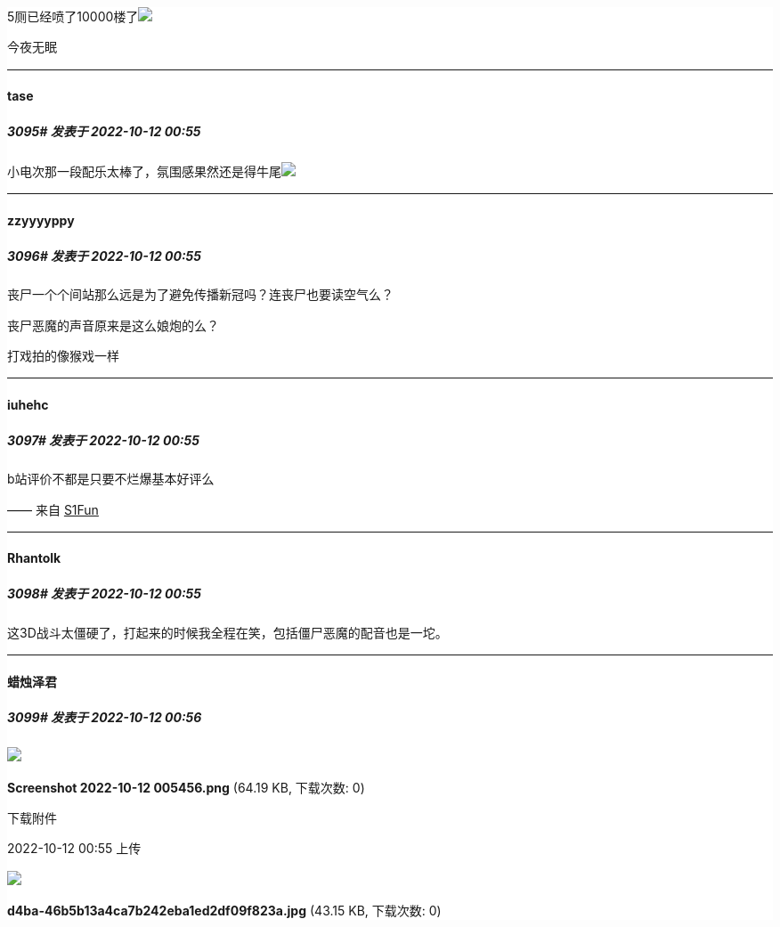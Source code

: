 5厕已经喷了10000楼了<img src="https://static.saraba1st.com/image/smiley/face2017/066.png" referrerpolicy="no-referrer">

今夜无眠

*****

####  tase  
##### 3095#       发表于 2022-10-12 00:55

小电次那一段配乐太棒了，氛围感果然还是得牛尾<img src="https://static.saraba1st.com/image/smiley/face2017/072.png" referrerpolicy="no-referrer">

*****

####  zzyyyyppy  
##### 3096#       发表于 2022-10-12 00:55

丧尸一个个间站那么远是为了避免传播新冠吗？连丧尸也要读空气么？

丧尸恶魔的声音原来是这么娘炮的么？

打戏拍的像猴戏一样

*****

####  iuhehc  
##### 3097#       发表于 2022-10-12 00:55

b站评价不都是只要不烂爆基本好评么

—— 来自 [S1Fun](https://s1fun.koalcat.com)

*****

####  Rhantolk  
##### 3098#       发表于 2022-10-12 00:55

这3D战斗太僵硬了，打起来的时候我全程在笑，包括僵尸恶魔的配音也是一坨。

*****

####  蜡烛泽君  
##### 3099#       发表于 2022-10-12 00:56

<img src="https://img.saraba1st.com/forum/202210/12/005555gy63uxt3z2xu7gxg.png" referrerpolicy="no-referrer">

<strong>Screenshot 2022-10-12 005456.png</strong> (64.19 KB, 下载次数: 0)

下载附件

2022-10-12 00:55 上传

<img src="https://img.saraba1st.com/forum/202210/12/005610jkdap50dgzwawj05.jpg" referrerpolicy="no-referrer">

<strong>d4ba-46b5b13a4ca7b242eba1ed2df09f823a.jpg</strong> (43.15 KB, 下载次数: 0)
